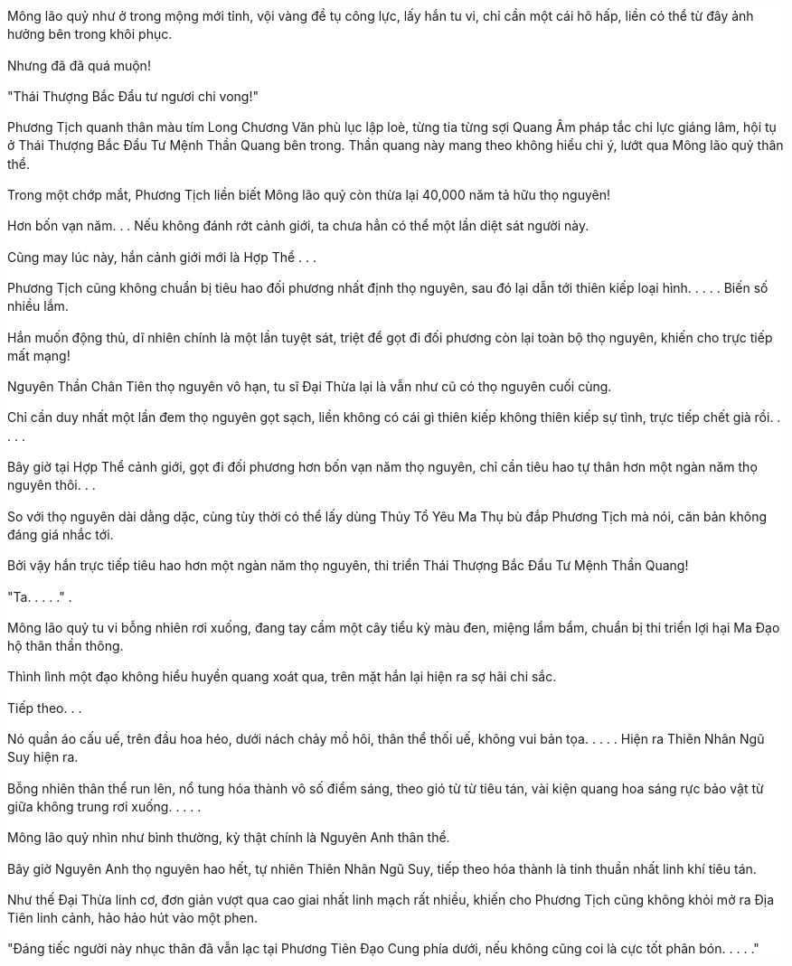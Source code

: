 Mông lão quỷ như ở trong mộng mới tỉnh, vội vàng đề tụ công lực, lấy hắn tu vi, chỉ cần một cái hô hấp, liền có thể từ đây ảnh hưởng bên trong khôi phục.

Nhưng đã đã quá muộn!

"Thái Thượng Bắc Đẩu tư ngươi chi vong!"

Phương Tịch quanh thân màu tím Long Chương Văn phù lục lập loè, từng tia từng sợi Quang Âm pháp tắc chi lực giáng lâm, hội tụ ở Thái Thượng Bắc Đẩu Tư Mệnh Thần Quang bên trong. Thần quang này mang theo không hiểu chi ý, lướt qua Mông lão quỷ thân thể.

Trong một chớp mắt, Phương Tịch liền biết Mông lão quỷ còn thừa lại 40,000 năm tả hữu thọ nguyên!

Hơn bốn vạn năm. . . Nếu không đánh rớt cảnh giới, ta chưa hẳn có thể một lần diệt sát người này.

Cũng may lúc này, hắn cảnh giới mới là Hợp Thể . . .

Phương Tịch cũng không chuẩn bị tiêu hao đối phương nhất định thọ nguyên, sau đó lại dẫn tới thiên kiếp loại hình. . . . . Biến số nhiều lắm.

Hắn muốn động thủ, dĩ nhiên chính là một lần tuyệt sát, triệt để gọt đi đối phương còn lại toàn bộ thọ nguyên, khiến cho trực tiếp mất mạng!

Nguyên Thần Chân Tiên thọ nguyên vô hạn, tu sĩ Đại Thừa lại là vẫn như cũ có thọ nguyên cuối cùng.

Chỉ cần duy nhất một lần đem thọ nguyên gọt sạch, liền không có cái gì thiên kiếp không thiên kiếp sự tình, trực tiếp chết già rồi. . . . .

Bây giờ tại Hợp Thể cảnh giới, gọt đi đối phương hơn bốn vạn năm thọ nguyên, chỉ cần tiêu hao tự thân hơn một ngàn năm thọ nguyên thôi. . .

So với thọ nguyên dài dằng dặc, cùng tùy thời có thể lấy dùng Thủy Tổ Yêu Ma Thụ bù đắp Phương Tịch mà nói, căn bản không đáng giá nhắc tới.

Bởi vậy hắn trực tiếp tiêu hao hơn một ngàn năm thọ nguyên, thi triển Thái Thượng Bắc Đẩu Tư Mệnh Thần Quang!

"Ta. . . . ." .

Mông lão quỷ tu vi bỗng nhiên rơi xuống, đang tay cầm một cây tiểu kỳ màu đen, miệng lẩm bẩm, chuẩn bị thi triển lợi hại Ma Đạo hộ thân thần thông.

Thình lình một đạo không hiểu huyền quang xoát qua, trên mặt hắn lại hiện ra sợ hãi chi sắc.

Tiếp theo. . .

Nó quần áo cấu uế, trên đầu hoa héo, dưới nách chảy mồ hôi, thân thể thối uế, không vui bản tọa. . . . . Hiện ra Thiên Nhân Ngũ Suy hiện ra.

Bỗng nhiên thân thể run lên, nổ tung hóa thành vô số điểm sáng, theo gió từ từ tiêu tán, vài kiện quang hoa sáng rực bảo vật từ giữa không trung rơi xuống. . . . .

Mông lão quỷ nhìn như bình thường, kỳ thật chính là Nguyên Anh thân thể.

Bây giờ Nguyên Anh thọ nguyên hao hết, tự nhiên Thiên Nhân Ngũ Suy, tiếp theo hóa thành là tinh thuần nhất linh khí tiêu tán.

Như thế Đại Thừa linh cơ, đơn giản vượt qua cao giai nhất linh mạch rất nhiều, khiến cho Phương Tịch cũng không khỏi mở ra Địa Tiên linh cảnh, hảo hảo hút vào một phen.

"Đáng tiếc người này nhục thân đã vẫn lạc tại Phương Tiên Đạo Cung phía dưới, nếu không cũng coi là cực tốt phân bón. . . . ."
